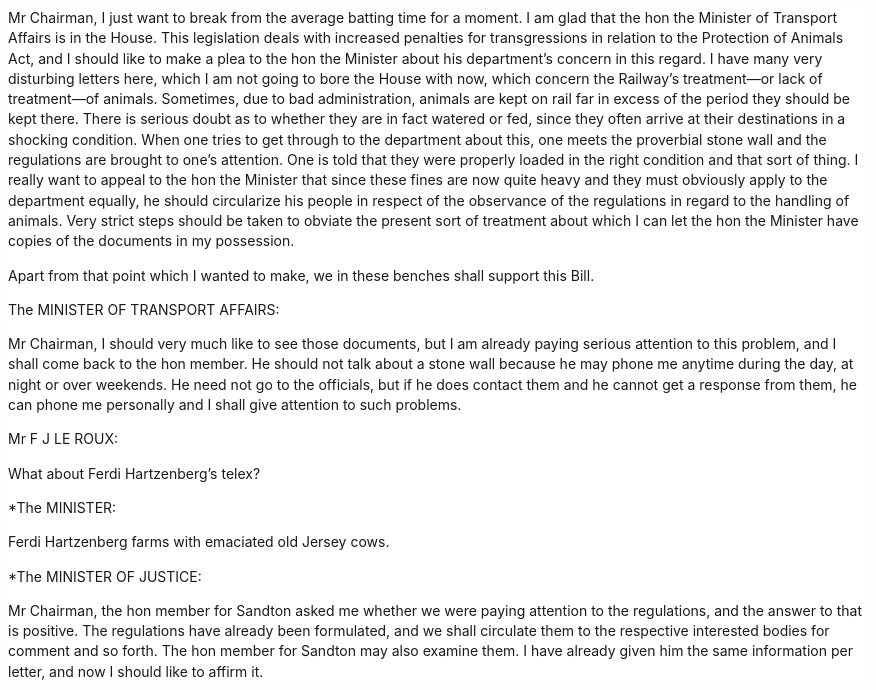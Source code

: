<p>Mr Chairman, I just want to break from the average batting time for a moment. I am glad that the hon the Minister of Transport Affairs is in the House. This legislation deals with increased penalties for transgressions in relation to the Protection of Animals Act, and I should like to make a plea to the hon the Minister about his department&#x2019;s concern in this regard. I have many very disturbing letters here, which I am not going to bore the House with now, which concern the Railway&#x2019;s treatment&#x2014;or lack of treatment&#x2014;of animals. Sometimes, due to bad administration, animals are kept on rail far in excess of the period they should be kept there. There is serious doubt as to whether they are in fact watered or fed, since they often arrive at their destinations in a shocking condition. When one tries to get through to the department about this, one meets the proverbial stone wall and the regulations are brought to one&#x2019;s attention. One is told that they were properly loaded in the right condition and that sort of thing. I really want to appeal to the hon the Minister that since these fines are now quite heavy and they must obviously apply to the department equally, he should circularize his people in respect of the observance of the regulations in regard to the handling of animals. Very strict steps should be taken to obviate the present sort of treatment about which I can let the hon the Minister have copies of the documents in my possession.</p>

<p>Apart from that point which I wanted to <span class="col_975-976" refersTo="page_0532"/>make, we in these benches shall support this Bill.</p>

</speech>

<speech by="#minister_of_transport_affairs">

<from>The <person refersTo="hansard_za">MINISTER OF TRANSPORT AFFAIRS</person>:</from>

<p>Mr Chairman, I should very much like to see those documents, but I am already paying serious attention to this problem, and I shall come back to the hon member. He should not talk about a stone wall because he may phone me anytime during the day, at night or over weekends. He need not go to the officials, but if he does contact them and he cannot get a response from them, he can phone me personally and I shall give attention to such problems.</p>

</speech>

<speech by="#le_roux">

<from>Mr <person refersTo="hansard_za">F J LE ROUX</person>:</from>

<p>What about Ferdi Hartzenberg&#x2019;s telex?</p>

</speech>

<speech by="#minister">

<from>*The <person refersTo="hansard_za">MINISTER</person>:</from>

<p>Ferdi Hartzenberg farms with emaciated old Jersey cows.</p>

</speech>

<speech by="#minister_of_justice">

<from>*The <person refersTo="hansard_za">MINISTER OF JUSTICE</person>:</from>

<p>Mr Chairman, the hon member for Sandton asked me whether we were paying attention to the regulations, and the answer to that is positive. The regulations have already been formulated, and we shall circulate them to the respective interested bodies for comment and so forth. The hon member for Sandton may also examine them. I have already given him the same information per letter, and now I should like to affirm it.</p>
